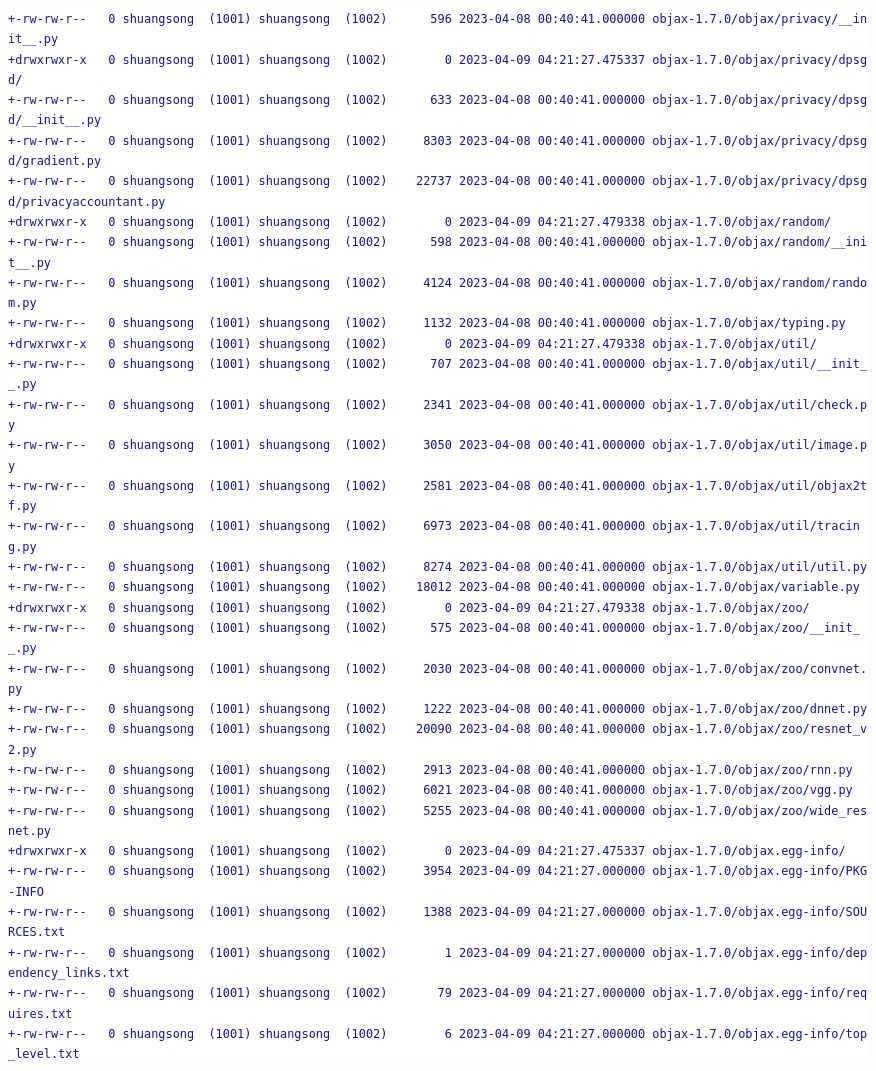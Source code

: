```diff
+-rw-rw-r--   0 shuangsong  (1001) shuangsong  (1002)      596 2023-04-08 00:40:41.000000 objax-1.7.0/objax/privacy/__init__.py
+drwxrwxr-x   0 shuangsong  (1001) shuangsong  (1002)        0 2023-04-09 04:21:27.475337 objax-1.7.0/objax/privacy/dpsgd/
+-rw-rw-r--   0 shuangsong  (1001) shuangsong  (1002)      633 2023-04-08 00:40:41.000000 objax-1.7.0/objax/privacy/dpsgd/__init__.py
+-rw-rw-r--   0 shuangsong  (1001) shuangsong  (1002)     8303 2023-04-08 00:40:41.000000 objax-1.7.0/objax/privacy/dpsgd/gradient.py
+-rw-rw-r--   0 shuangsong  (1001) shuangsong  (1002)    22737 2023-04-08 00:40:41.000000 objax-1.7.0/objax/privacy/dpsgd/privacyaccountant.py
+drwxrwxr-x   0 shuangsong  (1001) shuangsong  (1002)        0 2023-04-09 04:21:27.479338 objax-1.7.0/objax/random/
+-rw-rw-r--   0 shuangsong  (1001) shuangsong  (1002)      598 2023-04-08 00:40:41.000000 objax-1.7.0/objax/random/__init__.py
+-rw-rw-r--   0 shuangsong  (1001) shuangsong  (1002)     4124 2023-04-08 00:40:41.000000 objax-1.7.0/objax/random/random.py
+-rw-rw-r--   0 shuangsong  (1001) shuangsong  (1002)     1132 2023-04-08 00:40:41.000000 objax-1.7.0/objax/typing.py
+drwxrwxr-x   0 shuangsong  (1001) shuangsong  (1002)        0 2023-04-09 04:21:27.479338 objax-1.7.0/objax/util/
+-rw-rw-r--   0 shuangsong  (1001) shuangsong  (1002)      707 2023-04-08 00:40:41.000000 objax-1.7.0/objax/util/__init__.py
+-rw-rw-r--   0 shuangsong  (1001) shuangsong  (1002)     2341 2023-04-08 00:40:41.000000 objax-1.7.0/objax/util/check.py
+-rw-rw-r--   0 shuangsong  (1001) shuangsong  (1002)     3050 2023-04-08 00:40:41.000000 objax-1.7.0/objax/util/image.py
+-rw-rw-r--   0 shuangsong  (1001) shuangsong  (1002)     2581 2023-04-08 00:40:41.000000 objax-1.7.0/objax/util/objax2tf.py
+-rw-rw-r--   0 shuangsong  (1001) shuangsong  (1002)     6973 2023-04-08 00:40:41.000000 objax-1.7.0/objax/util/tracing.py
+-rw-rw-r--   0 shuangsong  (1001) shuangsong  (1002)     8274 2023-04-08 00:40:41.000000 objax-1.7.0/objax/util/util.py
+-rw-rw-r--   0 shuangsong  (1001) shuangsong  (1002)    18012 2023-04-08 00:40:41.000000 objax-1.7.0/objax/variable.py
+drwxrwxr-x   0 shuangsong  (1001) shuangsong  (1002)        0 2023-04-09 04:21:27.479338 objax-1.7.0/objax/zoo/
+-rw-rw-r--   0 shuangsong  (1001) shuangsong  (1002)      575 2023-04-08 00:40:41.000000 objax-1.7.0/objax/zoo/__init__.py
+-rw-rw-r--   0 shuangsong  (1001) shuangsong  (1002)     2030 2023-04-08 00:40:41.000000 objax-1.7.0/objax/zoo/convnet.py
+-rw-rw-r--   0 shuangsong  (1001) shuangsong  (1002)     1222 2023-04-08 00:40:41.000000 objax-1.7.0/objax/zoo/dnnet.py
+-rw-rw-r--   0 shuangsong  (1001) shuangsong  (1002)    20090 2023-04-08 00:40:41.000000 objax-1.7.0/objax/zoo/resnet_v2.py
+-rw-rw-r--   0 shuangsong  (1001) shuangsong  (1002)     2913 2023-04-08 00:40:41.000000 objax-1.7.0/objax/zoo/rnn.py
+-rw-rw-r--   0 shuangsong  (1001) shuangsong  (1002)     6021 2023-04-08 00:40:41.000000 objax-1.7.0/objax/zoo/vgg.py
+-rw-rw-r--   0 shuangsong  (1001) shuangsong  (1002)     5255 2023-04-08 00:40:41.000000 objax-1.7.0/objax/zoo/wide_resnet.py
+drwxrwxr-x   0 shuangsong  (1001) shuangsong  (1002)        0 2023-04-09 04:21:27.475337 objax-1.7.0/objax.egg-info/
+-rw-rw-r--   0 shuangsong  (1001) shuangsong  (1002)     3954 2023-04-09 04:21:27.000000 objax-1.7.0/objax.egg-info/PKG-INFO
+-rw-rw-r--   0 shuangsong  (1001) shuangsong  (1002)     1388 2023-04-09 04:21:27.000000 objax-1.7.0/objax.egg-info/SOURCES.txt
+-rw-rw-r--   0 shuangsong  (1001) shuangsong  (1002)        1 2023-04-09 04:21:27.000000 objax-1.7.0/objax.egg-info/dependency_links.txt
+-rw-rw-r--   0 shuangsong  (1001) shuangsong  (1002)       79 2023-04-09 04:21:27.000000 objax-1.7.0/objax.egg-info/requires.txt
+-rw-rw-r--   0 shuangsong  (1001) shuangsong  (1002)        6 2023-04-09 04:21:27.000000 objax-1.7.0/objax.egg-info/top_level.txt
```